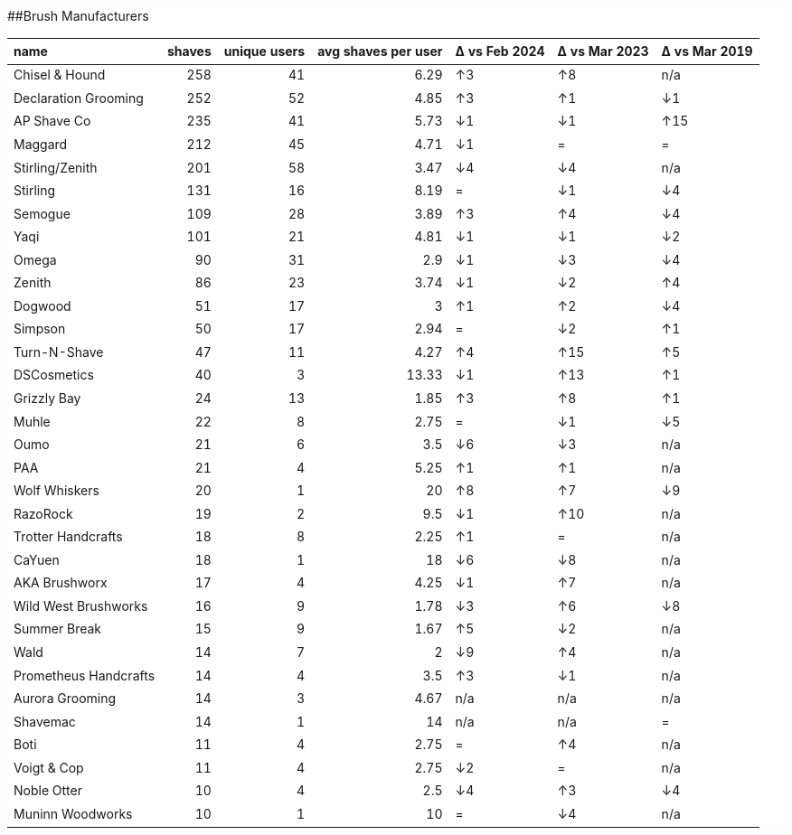 
##Brush Manufacturers

| name                  |   shaves |   unique users |   avg shaves per user | Δ vs Feb 2024   | Δ vs Mar 2023   | Δ vs Mar 2019   |
|:----------------------|---------:|---------------:|----------------------:|:----------------|:----------------|:----------------|
| Chisel & Hound        |      258 |             41 |                  6.29 | ↑3              | ↑8              | n/a             |
| Declaration Grooming  |      252 |             52 |                  4.85 | ↑3              | ↑1              | ↓1              |
| AP Shave Co           |      235 |             41 |                  5.73 | ↓1              | ↓1              | ↑15             |
| Maggard               |      212 |             45 |                  4.71 | ↓1              | =               | =               |
| Stirling/Zenith       |      201 |             58 |                  3.47 | ↓4              | ↓4              | n/a             |
| Stirling              |      131 |             16 |                  8.19 | =               | ↓1              | ↓4              |
| Semogue               |      109 |             28 |                  3.89 | ↑3              | ↑4              | ↓4              |
| Yaqi                  |      101 |             21 |                  4.81 | ↓1              | ↓1              | ↓2              |
| Omega                 |       90 |             31 |                  2.9  | ↓1              | ↓3              | ↓4              |
| Zenith                |       86 |             23 |                  3.74 | ↓1              | ↓2              | ↑4              |
| Dogwood               |       51 |             17 |                  3    | ↑1              | ↑2              | ↓4              |
| Simpson               |       50 |             17 |                  2.94 | =               | ↓2              | ↑1              |
| Turn-N-Shave          |       47 |             11 |                  4.27 | ↑4              | ↑15             | ↑5              |
| DSCosmetics           |       40 |              3 |                 13.33 | ↓1              | ↑13             | ↑1              |
| Grizzly Bay           |       24 |             13 |                  1.85 | ↑3              | ↑8              | ↑1              |
| Muhle                 |       22 |              8 |                  2.75 | =               | ↓1              | ↓5              |
| Oumo                  |       21 |              6 |                  3.5  | ↓6              | ↓3              | n/a             |
| PAA                   |       21 |              4 |                  5.25 | ↑1              | ↑1              | n/a             |
| Wolf Whiskers         |       20 |              1 |                 20    | ↑8              | ↑7              | ↓9              |
| RazoRock              |       19 |              2 |                  9.5  | ↓1              | ↑10             | n/a             |
| Trotter Handcrafts    |       18 |              8 |                  2.25 | ↑1              | =               | n/a             |
| CaYuen                |       18 |              1 |                 18    | ↓6              | ↓8              | n/a             |
| AKA Brushworx         |       17 |              4 |                  4.25 | ↓1              | ↑7              | n/a             |
| Wild West Brushworks  |       16 |              9 |                  1.78 | ↓3              | ↑6              | ↓8              |
| Summer Break          |       15 |              9 |                  1.67 | ↑5              | ↓2              | n/a             |
| Wald                  |       14 |              7 |                  2    | ↓9              | ↑4              | n/a             |
| Prometheus Handcrafts |       14 |              4 |                  3.5  | ↑3              | ↓1              | n/a             |
| Aurora Grooming       |       14 |              3 |                  4.67 | n/a             | n/a             | n/a             |
| Shavemac              |       14 |              1 |                 14    | n/a             | n/a             | =               |
| Boti                  |       11 |              4 |                  2.75 | =               | ↑4              | n/a             |
| Voigt & Cop           |       11 |              4 |                  2.75 | ↓2              | =               | n/a             |
| Noble Otter           |       10 |              4 |                  2.5  | ↓4              | ↑3              | ↓4              |
| Muninn Woodworks      |       10 |              1 |                 10    | =               | ↓4              | n/a             |
